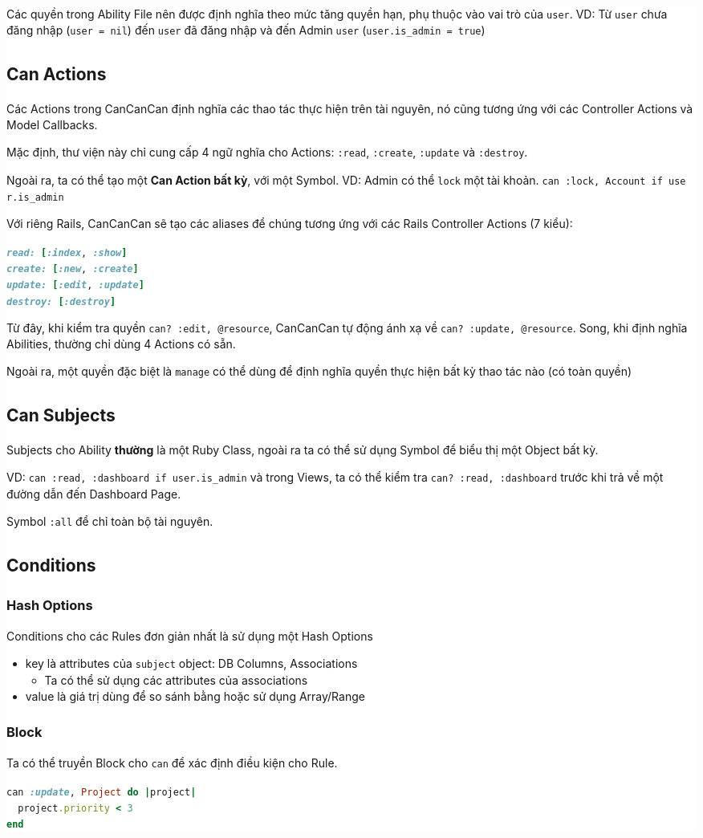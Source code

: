 Các quyền trong Ability File nên được định nghĩa theo mức tăng quyền hạn, phụ thuộc vào vai trò của `user`. VD: Từ `user` chưa đăng nhập (`user = nil`) đến `user` đã đăng nhập và đến Admin `user` (`user.is_admin = true`)

## Can Actions

Các Actions trong CanCanCan định nghĩa các thao tác thực hiện trên tài nguyên, nó cũng tương ứng với các Controller Actions và Model Callbacks.

Mặc định, thư viện này chỉ cung cấp 4 ngữ nghĩa cho Actions: `:read`, `:create`, `:update` và `:destroy`.

Ngoài ra, ta có thể tạo một **Can Action bất kỳ**, với một Symbol. VD: Admin có thể `lock` một tài khoản. `can :lock, Account if user.is_admin`

Với riêng Rails, CanCanCan sẽ tạo các aliases để chúng tương ứng với các Rails Controller Actions (7 kiểu):

```ruby
read: [:index, :show]
create: [:new, :create]
update: [:edit, :update]
destroy: [:destroy]
```

Từ đây, khi kiểm tra quyền `can? :edit, @resource`, CanCanCan tự động ánh xạ về `can? :update, @resource`. Song, khi định nghĩa Abilities, thường chỉ dùng 4 Actions có sẵn.

Ngoài ra, một quyền đặc biệt là `manage` có thể dùng để định nghĩa quyền thực hiện bất kỳ thao tác nào (có toàn quyền)

## Can Subjects

Subjects cho Ability **thường** là một Ruby Class, ngoài ra ta có thể sử dụng Symbol để biểu thị một Object bất kỳ.

VD: `can :read, :dashboard if user.is_admin` và trong Views, ta có thể kiểm tra `can? :read, :dashboard` trước khi trả về một đường dẫn đến Dashboard Page.

Symbol `:all` để chỉ toàn bộ tài nguyên.

## Conditions

### Hash Options

Conditions cho các Rules đơn giản nhất là sử dụng một Hash Options
- key là attributes của `subject` object: DB Columns, Associations
  - Ta có thể sử dụng các attributes của associations
- value là giá trị dùng để so sánh bằng hoặc sử dụng Array/Range

### Block

Ta có thể truyền Block cho `can` để xác định điều kiện cho Rule.

```ruby
can :update, Project do |project|
  project.priority < 3
end
```
